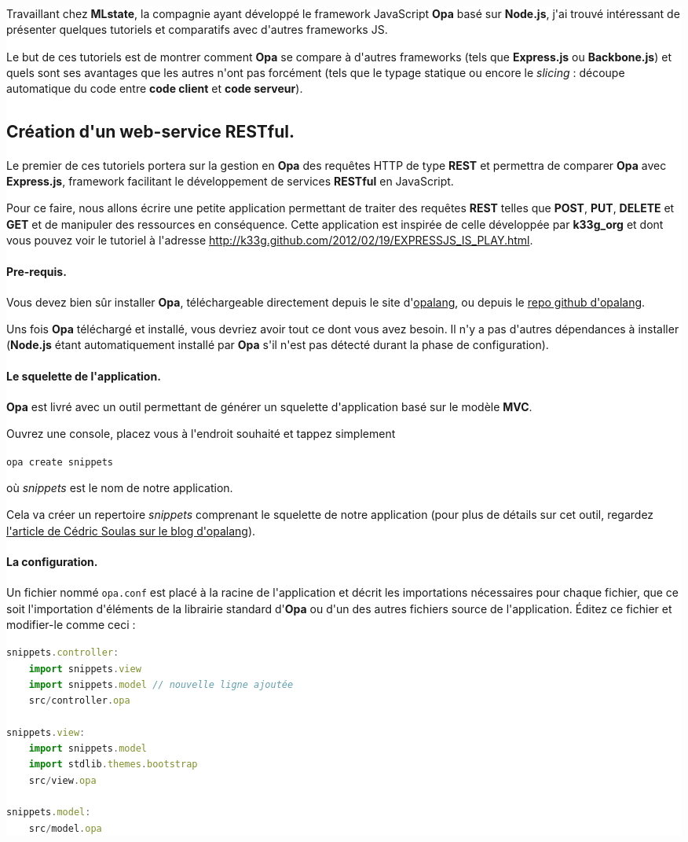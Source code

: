 Travaillant chez **MLstate**, la compagnie ayant développé le framework JavaScript **Opa** basé sur **Node.js**, j'ai trouvé intéressant de présenter quelques tutoriels et comparatifs avec d'autres frameworks JS.

Le but de ces tutoriels est de montrer comment **Opa** se compare à d'autres frameworks (tels que **Express.js** ou **Backbone.js**) et quels sont ses avantages que les autres n'ont pas forcément (tels que le typage statique ou encore le *slicing* : découpe automatique du code entre **code client** et **code serveur**).

## Création d'un web-service **RESTful**.

Le premier de ces tutoriels portera sur la gestion en **Opa** des requêtes HTTP de type **REST** et permettra de comparer **Opa** avec **Express.js**, framework facilitant le développement de services **RESTful** en JavaScript.

Pour ce faire, nous allons écrire une petite application permettant de traiter des requêtes **REST** telles que **POST**, **PUT**, **DELETE** et **GET** et de manipuler des ressources en conséquence.
Cette application est inspirée de celle développée par **k33g_org** et dont vous pouvez voir le tutoriel à l'adresse http://k33g.github.com/2012/02/19/EXPRESSJS_IS_PLAY.html.

#### Pre-requis.

Vous devez bien sûr installer **Opa**, téléchargeable directement depuis le site d'[opalang](http://opalang.org), ou depuis le [repo github d'opalang](https://github.com/MLstate/opalang).

Uns fois **Opa** téléchargé et installé, vous devriez avoir tout ce dont vous avez besoin. Il n'y a pas d'autres dépendances à installer (**Node.js** étant automatiquement installé par **Opa** s'il n'est pas détecté durant la phase de configuration).

#### Le squelette de l'application.

**Opa** est livré avec un outil permettant de générer un squelette d'application basé sur le modèle **MVC**.

Ouvrez une console, placez vous à l'endroit souhaité et tappez simplement

```opa create snippets```

où *snippets* est le nom de notre application.

Cela va créer un repertoire *snippets* comprenant le squelette de notre application (pour plus de détails sur cet outil, regardez [l'article de Cédric Soulas sur le blog d'opalang](http://blog.opalang.org/2012/06/programming-tools-ux-how-we-simplified.html)).

#### La configuration.

Un fichier nommé ```opa.conf``` est placé à la racine de l'application et décrit les importations nécessaires pour chaque fichier, que ce soit l'importation d'éléments de la librairie standard d'**Opa** ou d'un des autres fichiers source de l'application. Éditez ce fichier et modifier-le comme ceci :

```javascript
snippets.controller:
	import snippets.view
	import snippets.model // nouvelle ligne ajoutée
	src/controller.opa

snippets.view:
	import snippets.model
	import stdlib.themes.bootstrap
	src/view.opa

snippets.model:
	src/model.opa
```
